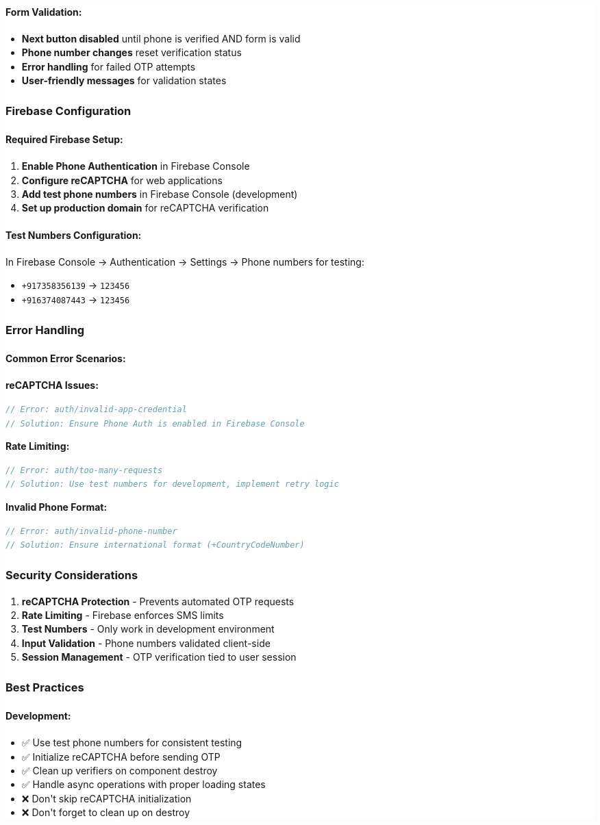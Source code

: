 #### **Form Validation:**

- **Next button disabled** until phone is verified AND form is valid
- **Phone number changes** reset verification status
- **Error handling** for failed OTP attempts
- **User-friendly messages** for validation states

### Firebase Configuration

#### **Required Firebase Setup:**

1. **Enable Phone Authentication** in Firebase Console
2. **Configure reCAPTCHA** for web applications
3. **Add test phone numbers** in Firebase Console (development)
4. **Set up production domain** for reCAPTCHA verification

#### **Test Numbers Configuration:**

In Firebase Console → Authentication → Settings → Phone numbers for testing:
- `+917358356139` → `123456`
- `+916374087443` → `123456`

### Error Handling

#### **Common Error Scenarios:**

**reCAPTCHA Issues:**
```typescript
// Error: auth/invalid-app-credential
// Solution: Ensure Phone Auth is enabled in Firebase Console
```

**Rate Limiting:**
```typescript
// Error: auth/too-many-requests
// Solution: Use test numbers for development, implement retry logic
```

**Invalid Phone Format:**
```typescript
// Error: auth/invalid-phone-number
// Solution: Ensure international format (+CountryCodeNumber)
```

### Security Considerations

1. **reCAPTCHA Protection** - Prevents automated OTP requests
2. **Rate Limiting** - Firebase enforces SMS limits
3. **Test Numbers** - Only work in development environment
4. **Input Validation** - Phone numbers validated client-side
5. **Session Management** - OTP verification tied to user session

### Best Practices

#### **Development:**
- ✅ Use test phone numbers for consistent testing
- ✅ Initialize reCAPTCHA before sending OTP
- ✅ Clean up verifiers on component destroy
- ✅ Handle async operations with proper loading states
- ❌ Don't skip reCAPTCHA initialization
- ❌ Don't forget to clean up on destroy
